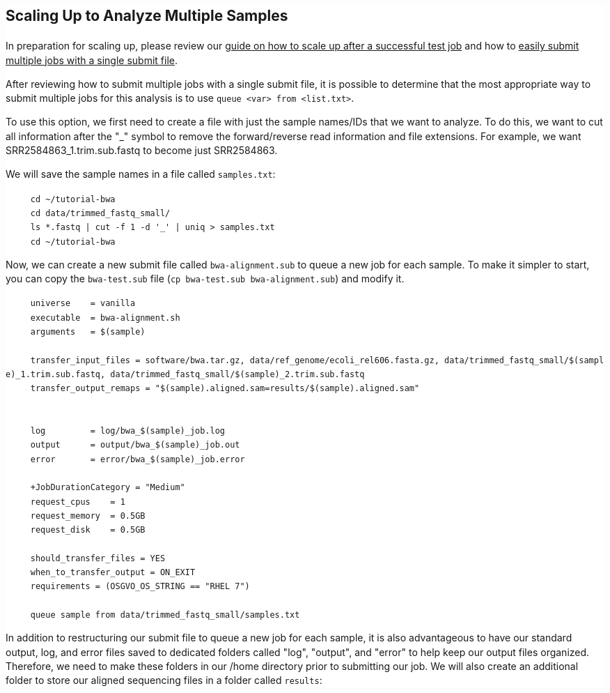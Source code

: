
## Scaling Up to Analyze Multiple Samples

In preparation for scaling up, please review our [guide on how to scale up after a successful test job](https://support.opensciencegrid.org/support/solutions/articles/12000076552-scaling-up-after-success-with-test-jobs) and how to 
[easily submit multiple jobs with a single submit file](https://support.opensciencegrid.org/support/solutions/articles/12000073165-easily-submit-multiple-jobs).

After reviewing how to submit multiple jobs with a single submit file, it is possible to determine that the most appropriate way to submit multiple jobs for this analysis is to use `queue <var> from <list.txt>`. 

To use this option, we first need to create a file with just the sample names/IDs that we want to analyze. To do this, we want to cut all information after the "_" symbol to remove the forward/reverse read information and file extensions. For example, we want SRR2584863_1.trim.sub.fastq to become just SRR2584863. 

We will save the sample names in a file called `samples.txt`:

         cd ~/tutorial-bwa
         cd data/trimmed_fastq_small/
         ls *.fastq | cut -f 1 -d '_' | uniq > samples.txt
         cd ~/tutorial-bwa

Now, we can create a new submit file called `bwa-alignment.sub` to queue a new job for each sample. To make it simpler to start, you can copy the `bwa-test.sub` file (`cp bwa-test.sub bwa-alignment.sub`) and modify it. 

         universe    = vanilla
         executable  = bwa-alignment.sh
         arguments   = $(sample)

         transfer_input_files = software/bwa.tar.gz, data/ref_genome/ecoli_rel606.fasta.gz, data/trimmed_fastq_small/$(sample)_1.trim.sub.fastq, data/trimmed_fastq_small/$(sample)_2.trim.sub.fastq
         transfer_output_remaps = "$(sample).aligned.sam=results/$(sample).aligned.sam"


         log         = log/bwa_$(sample)_job.log
         output      = output/bwa_$(sample)_job.out
         error       = error/bwa_$(sample)_job.error

         +JobDurationCategory = "Medium"
         request_cpus    = 1 
         request_memory  = 0.5GB
         request_disk    = 0.5GB

         should_transfer_files = YES
         when_to_transfer_output = ON_EXIT
         requirements = (OSGVO_OS_STRING == "RHEL 7")

         queue sample from data/trimmed_fastq_small/samples.txt

In addition to restructuring our submit file to queue a new job for each sample, it is also advantageous to have our standard output, log, and error files saved to dedicated folders called "log", "output", and "error" to help keep our output files organized.  Therefore, we need to make these folders in our /home directory prior to submitting our job. We will also create an additional folder to store our aligned sequencing files in a folder called `results`:
